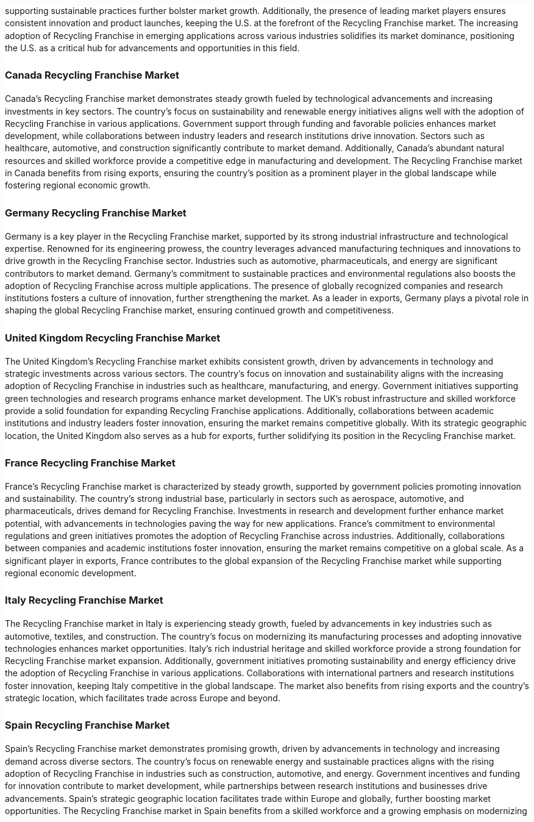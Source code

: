 supporting sustainable practices further bolster market growth. Additionally, the presence of leading market players ensures consistent innovation and product launches, keeping the U.S. at the forefront of the Recycling Franchise market. The increasing adoption of Recycling Franchise in emerging applications across various industries solidifies its market dominance, positioning the U.S. as a critical hub for advancements and opportunities in this field.</p><h3>Canada Recycling Franchise Market</h3><p>Canada&rsquo;s Recycling Franchise market demonstrates steady growth fueled by technological advancements and increasing investments in key sectors. The country&rsquo;s focus on sustainability and renewable energy initiatives aligns well with the adoption of Recycling Franchise in various applications. Government support through funding and favorable policies enhances market development, while collaborations between industry leaders and research institutions drive innovation. Sectors such as healthcare, automotive, and construction significantly contribute to market demand. Additionally, Canada&rsquo;s abundant natural resources and skilled workforce provide a competitive edge in manufacturing and development. The Recycling Franchise market in Canada benefits from rising exports, ensuring the country&rsquo;s position as a prominent player in the global landscape while fostering regional economic growth.</p><h3>Germany Recycling Franchise Market</h3><p>Germany is a key player in the Recycling Franchise market, supported by its strong industrial infrastructure and technological expertise. Renowned for its engineering prowess, the country leverages advanced manufacturing techniques and innovations to drive growth in the Recycling Franchise sector. Industries such as automotive, pharmaceuticals, and energy are significant contributors to market demand. Germany&rsquo;s commitment to sustainable practices and environmental regulations also boosts the adoption of Recycling Franchise across multiple applications. The presence of globally recognized companies and research institutions fosters a culture of innovation, further strengthening the market. As a leader in exports, Germany plays a pivotal role in shaping the global Recycling Franchise market, ensuring continued growth and competitiveness.</p><h3>United Kingdom Recycling Franchise Market</h3><p>The United Kingdom&rsquo;s Recycling Franchise market exhibits consistent growth, driven by advancements in technology and strategic investments across various sectors. The country&rsquo;s focus on innovation and sustainability aligns with the increasing adoption of Recycling Franchise in industries such as healthcare, manufacturing, and energy. Government initiatives supporting green technologies and research programs enhance market development. The UK&rsquo;s robust infrastructure and skilled workforce provide a solid foundation for expanding Recycling Franchise applications. Additionally, collaborations between academic institutions and industry leaders foster innovation, ensuring the market remains competitive globally. With its strategic geographic location, the United Kingdom also serves as a hub for exports, further solidifying its position in the Recycling Franchise market.</p><h3>France Recycling Franchise Market</h3><p>France&rsquo;s Recycling Franchise market is characterized by steady growth, supported by government policies promoting innovation and sustainability. The country&rsquo;s strong industrial base, particularly in sectors such as aerospace, automotive, and pharmaceuticals, drives demand for Recycling Franchise. Investments in research and development further enhance market potential, with advancements in technologies paving the way for new applications. France&rsquo;s commitment to environmental regulations and green initiatives promotes the adoption of Recycling Franchise across industries. Additionally, collaborations between companies and academic institutions foster innovation, ensuring the market remains competitive on a global scale. As a significant player in exports, France contributes to the global expansion of the Recycling Franchise market while supporting regional economic development.</p><h3>Italy Recycling Franchise Market</h3><p>The Recycling Franchise market in Italy is experiencing steady growth, fueled by advancements in key industries such as automotive, textiles, and construction. The country&rsquo;s focus on modernizing its manufacturing processes and adopting innovative technologies enhances market opportunities. Italy&rsquo;s rich industrial heritage and skilled workforce provide a strong foundation for Recycling Franchise market expansion. Additionally, government initiatives promoting sustainability and energy efficiency drive the adoption of Recycling Franchise in various applications. Collaborations with international partners and research institutions foster innovation, keeping Italy competitive in the global landscape. The market also benefits from rising exports and the country&rsquo;s strategic location, which facilitates trade across Europe and beyond.</p><h3>Spain Recycling Franchise Market</h3><p>Spain&rsquo;s Recycling Franchise market demonstrates promising growth, driven by advancements in technology and increasing demand across diverse sectors. The country&rsquo;s focus on renewable energy and sustainable practices aligns with the rising adoption of Recycling Franchise in industries such as construction, automotive, and energy. Government incentives and funding for innovation contribute to market development, while partnerships between research institutions and businesses drive advancements. Spain&rsquo;s strategic geographic location facilitates trade within Europe and globally, further boosting market opportunities. The Recycling Franchise market in Spain benefits from a skilled workforce and a growing emphasis on modernizing